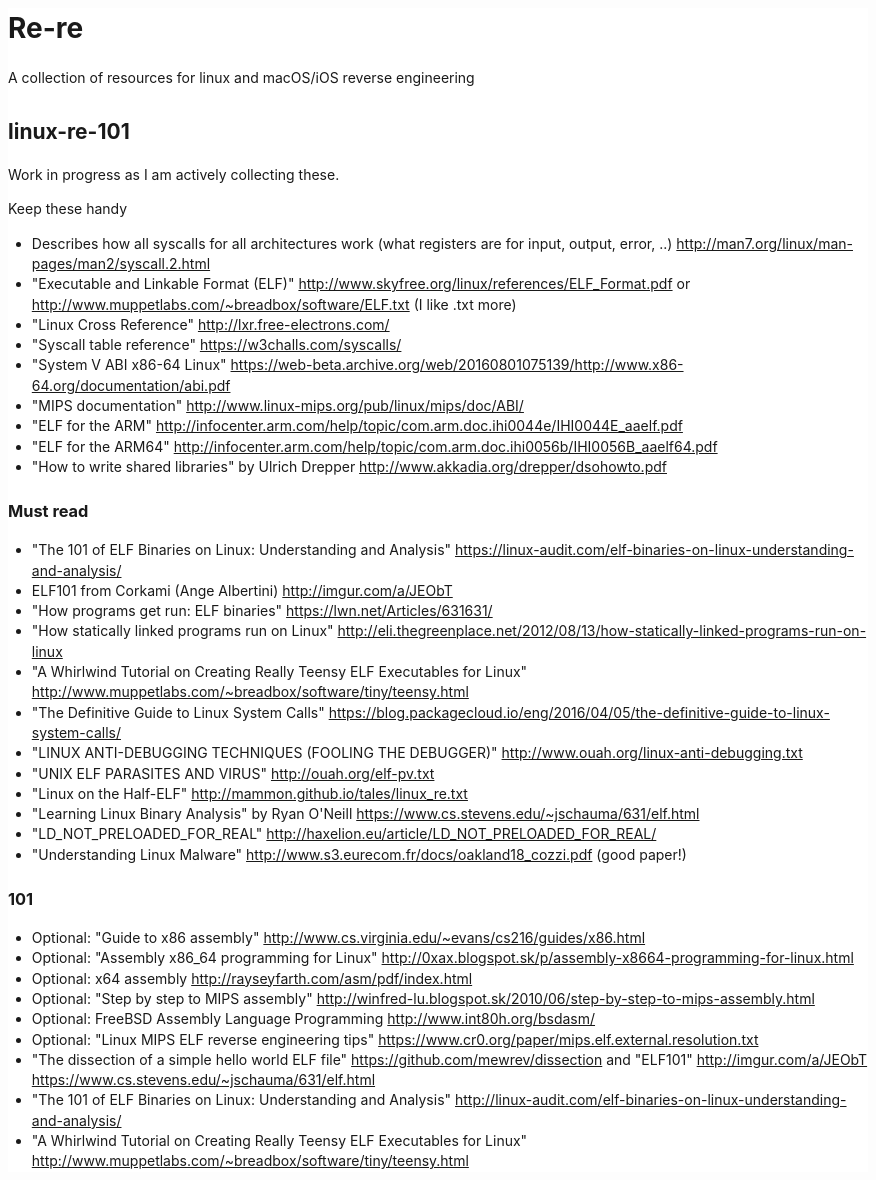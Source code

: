 # Re-re
A collection of resources for linux and macOS/iOS reverse engineering


## linux-re-101

Work in progress as I am actively collecting these.

Keep these handy
- Describes how all syscalls for all architectures work (what registers are for input, output, error, ..) http://man7.org/linux/man-pages/man2/syscall.2.html
- "Executable and Linkable Format (ELF)" http://www.skyfree.org/linux/references/ELF_Format.pdf or http://www.muppetlabs.com/~breadbox/software/ELF.txt (I like .txt more)
- "Linux Cross Reference" http://lxr.free-electrons.com/
- "Syscall table reference" https://w3challs.com/syscalls/
- "System V ABI x86-64 Linux" https://web-beta.archive.org/web/20160801075139/http://www.x86-64.org/documentation/abi.pdf
- "MIPS documentation" http://www.linux-mips.org/pub/linux/mips/doc/ABI/
- "ELF for the ARM" http://infocenter.arm.com/help/topic/com.arm.doc.ihi0044e/IHI0044E_aaelf.pdf
- "ELF for the ARM64" http://infocenter.arm.com/help/topic/com.arm.doc.ihi0056b/IHI0056B_aaelf64.pdf
- "How to write shared libraries" by Ulrich Drepper http://www.akkadia.org/drepper/dsohowto.pdf

### Must read

- "The 101 of ELF Binaries on Linux: Understanding and Analysis" https://linux-audit.com/elf-binaries-on-linux-understanding-and-analysis/
- ELF101 from Corkami (Ange Albertini) http://imgur.com/a/JEObT
- "How programs get run: ELF binaries" https://lwn.net/Articles/631631/
- "How statically linked programs run on Linux" http://eli.thegreenplace.net/2012/08/13/how-statically-linked-programs-run-on-linux
- "A Whirlwind Tutorial on Creating Really Teensy ELF Executables for Linux" http://www.muppetlabs.com/~breadbox/software/tiny/teensy.html
- "The Definitive Guide to Linux System Calls" https://blog.packagecloud.io/eng/2016/04/05/the-definitive-guide-to-linux-system-calls/
- "LINUX ANTI-DEBUGGING TECHNIQUES (FOOLING THE DEBUGGER)" http://www.ouah.org/linux-anti-debugging.txt
- "UNIX ELF PARASITES AND VIRUS" http://ouah.org/elf-pv.txt
- "Linux on the Half-ELF" http://mammon.github.io/tales/linux_re.txt
- "Learning Linux Binary Analysis" by Ryan O'Neill
https://www.cs.stevens.edu/~jschauma/631/elf.html
- "LD_NOT_PRELOADED_FOR_REAL" http://haxelion.eu/article/LD_NOT_PRELOADED_FOR_REAL/
- "Understanding Linux Malware" http://www.s3.eurecom.fr/docs/oakland18_cozzi.pdf (good paper!)

### 101

- Optional: "Guide to x86 assembly" http://www.cs.virginia.edu/~evans/cs216/guides/x86.html
- Optional: "Assembly x86_64 programming for Linux" http://0xax.blogspot.sk/p/assembly-x8664-programming-for-linux.html
- Optional: x64 assembly http://rayseyfarth.com/asm/pdf/index.html
- Optional: "Step by step to MIPS assembly" http://winfred-lu.blogspot.sk/2010/06/step-by-step-to-mips-assembly.html
- Optional: FreeBSD Assembly Language Programming http://www.int80h.org/bsdasm/
- Optional: "Linux MIPS ELF reverse engineering tips" https://www.cr0.org/paper/mips.elf.external.resolution.txt
- "The dissection of a simple hello world ELF file" https://github.com/mewrev/dissection and "ELF101" http://imgur.com/a/JEObT
https://www.cs.stevens.edu/~jschauma/631/elf.html
- "The 101 of ELF Binaries on Linux: Understanding and Analysis" http://linux-audit.com/elf-binaries-on-linux-understanding-and-analysis/
- "A Whirlwind Tutorial on Creating Really Teensy ELF Executables for Linux" http://www.muppetlabs.com/~breadbox/software/tiny/teensy.html